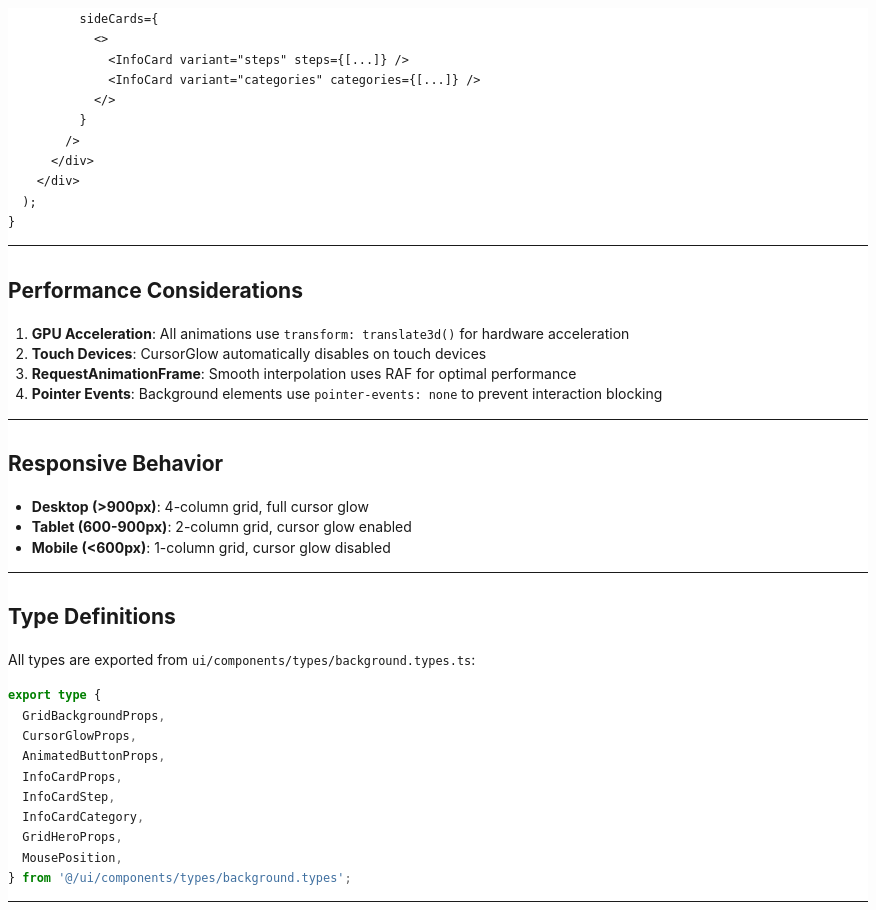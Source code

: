 ```tsx
          sideCards={
            <>
              <InfoCard variant="steps" steps={[...]} />
              <InfoCard variant="categories" categories={[...]} />
            </>
          }
        />
      </div>
    </div>
  );
}
```

---

## Performance Considerations

1. **GPU Acceleration**: All animations use `transform: translate3d()` for hardware acceleration
2. **Touch Devices**: CursorGlow automatically disables on touch devices
3. **RequestAnimationFrame**: Smooth interpolation uses RAF for optimal performance
4. **Pointer Events**: Background elements use `pointer-events: none` to prevent interaction blocking

---

## Responsive Behavior

- **Desktop (>900px)**: 4-column grid, full cursor glow
- **Tablet (600-900px)**: 2-column grid, cursor glow enabled
- **Mobile (<600px)**: 1-column grid, cursor glow disabled

---

## Type Definitions

All types are exported from `ui/components/types/background.types.ts`:

```typescript
export type {
  GridBackgroundProps,
  CursorGlowProps,
  AnimatedButtonProps,
  InfoCardProps,
  InfoCardStep,
  InfoCardCategory,
  GridHeroProps,
  MousePosition,
} from '@/ui/components/types/background.types';
```

---
